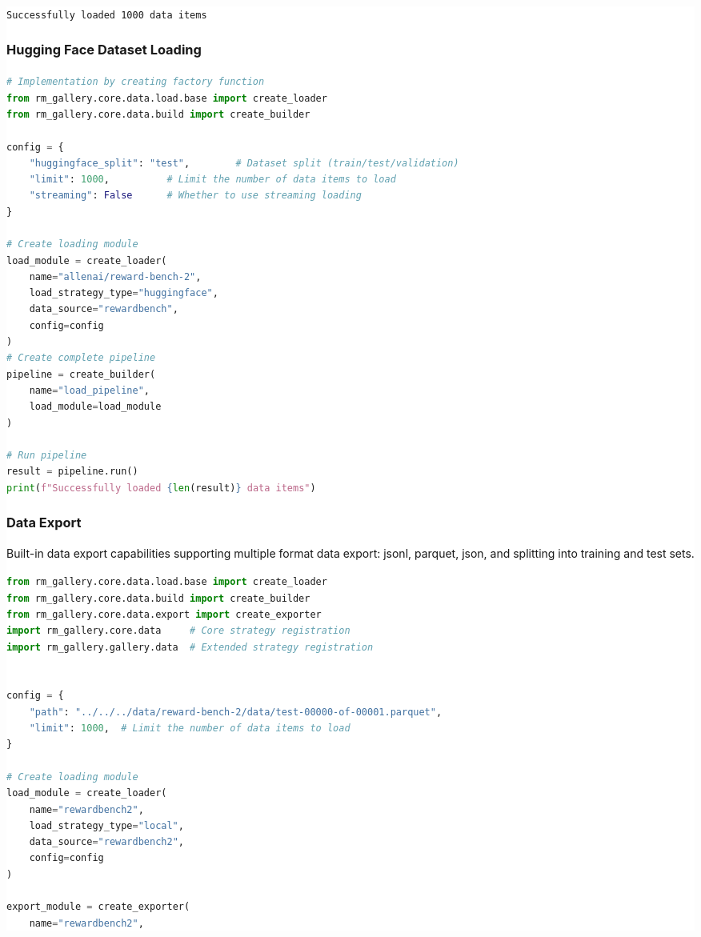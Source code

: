    Successfully loaded 1000 data items


### Hugging Face Dataset Loading



```python
# Implementation by creating factory function
from rm_gallery.core.data.load.base import create_loader
from rm_gallery.core.data.build import create_builder

config = {
    "huggingface_split": "test",        # Dataset split (train/test/validation)
    "limit": 1000,          # Limit the number of data items to load
    "streaming": False      # Whether to use streaming loading
}

# Create loading module
load_module = create_loader(
    name="allenai/reward-bench-2",
    load_strategy_type="huggingface",
    data_source="rewardbench",
    config=config
)
# Create complete pipeline
pipeline = create_builder(
    name="load_pipeline",
    load_module=load_module
)

# Run pipeline
result = pipeline.run()
print(f"Successfully loaded {len(result)} data items")

```

### Data Export

Built-in data export capabilities supporting multiple format data export: jsonl, parquet, json, and splitting into training and test sets.



```python
from rm_gallery.core.data.load.base import create_loader
from rm_gallery.core.data.build import create_builder
from rm_gallery.core.data.export import create_exporter
import rm_gallery.core.data     # Core strategy registration
import rm_gallery.gallery.data  # Extended strategy registration


config = {
    "path": "../../../data/reward-bench-2/data/test-00000-of-00001.parquet",
    "limit": 1000,  # Limit the number of data items to load
}

# Create loading module
load_module = create_loader(
    name="rewardbench2",
    load_strategy_type="local",
    data_source="rewardbench2",
    config=config
)

export_module = create_exporter(
    name="rewardbench2",
```